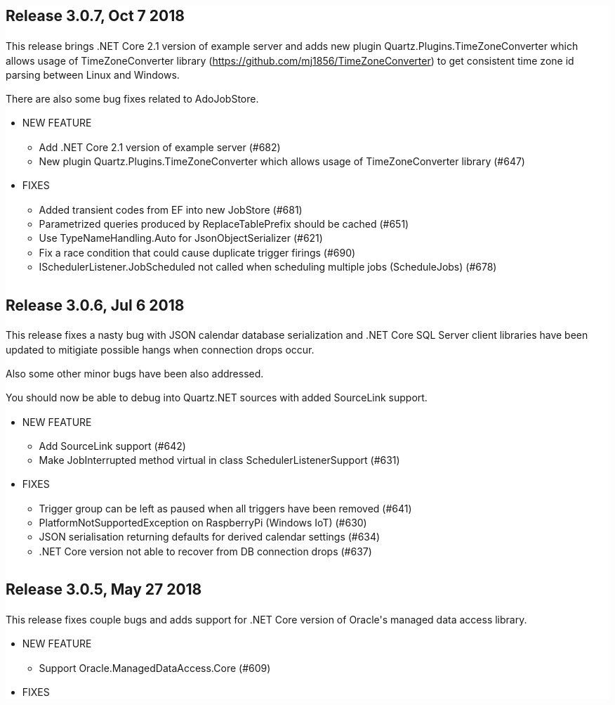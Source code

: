
## Release 3.0.7, Oct 7 2018

This release brings .NET Core 2.1 version of example server and adds new plugin
Quartz.Plugins.TimeZoneConverter which allows usage of TimeZoneConverter library
(https://github.com/mj1856/TimeZoneConverter) to get consistent time zone id parsing between
Linux and Windows.

There are also some bug fixes related to AdoJobStore.

* NEW FEATURE

    * Add .NET Core 2.1 version of example server (#682)
    * New plugin Quartz.Plugins.TimeZoneConverter which allows usage of TimeZoneConverter library (#647)

* FIXES

    * Added transient codes from EF into new JobStore (#681)
    * Parametrized queries produced by ReplaceTablePrefix should be cached (#651)
    * Use TypeNameHandling.Auto for JsonObjectSerializer (#621)
    * Fix a race condition that could cause duplicate trigger firings (#690)
    * ISchedulerListener.JobScheduled not called when scheduling multiple jobs (ScheduleJobs) (#678)


## Release 3.0.6, Jul 6 2018

This release fixes a nasty bug with JSON calendar database serialization and .NET Core SQL Server client libraries
have been updated to mitigiate possible hangs when connection drops occur.

Also some other minor bugs have been also addressed.

You should now be able to debug into Quartz.NET sources with added SourceLink support.

* NEW FEATURE

    * Add SourceLink support (#642)
    * Make JobInterrupted method virtual in class SchedulerListenerSupport (#631)

* FIXES

    * Trigger group can be left as paused when all triggers have been removed (#641)
    * PlatformNotSupportedException on RaspberryPi (Windows IoT) (#630)
    * JSON serialisation returning defaults for derived calendar settings (#634)
    * .NET Core version not able to recover from DB connection drops (#637)


## Release 3.0.5, May 27 2018

This release fixes couple bugs and adds support for .NET Core version of Oracle's managed data access library.

* NEW FEATURE

    * Support Oracle.ManagedDataAccess.Core (#609)

* FIXES
